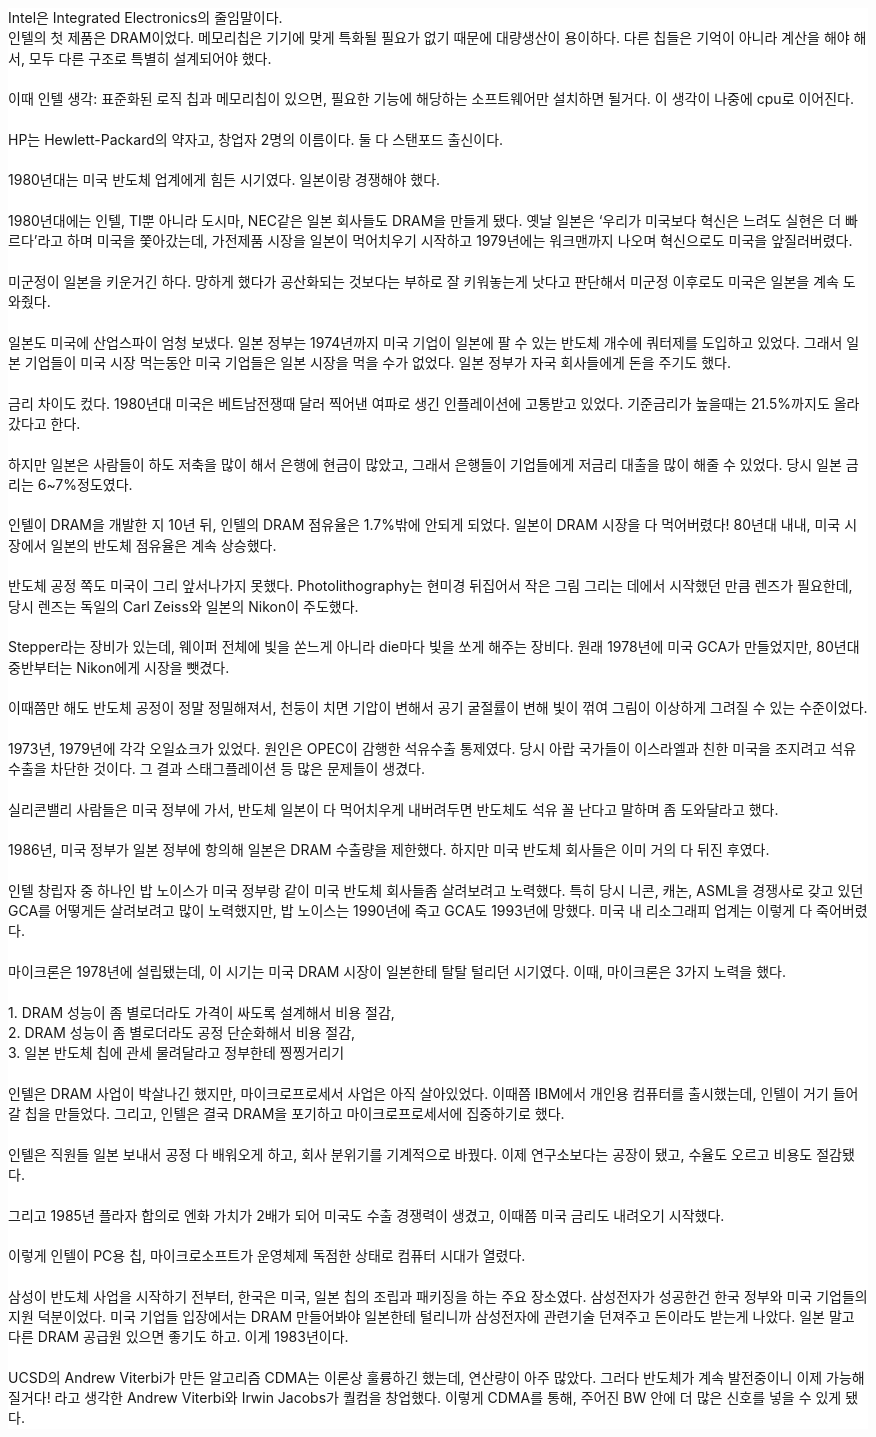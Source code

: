 Intel은 Integrated Electronics의 줄임말이다.<br>
인텔의 첫 제품은 DRAM이었다. 메모리칩은 기기에 맞게 특화될 필요가 없기 때문에 대량생산이 용이하다. 다른 칩들은 기억이 아니라 계산을 해야 해서, 모두 다른 구조로 특별히 설계되어야 했다.<br>
<br>
이때 인텔 생각: 표준화된 로직 칩과 메모리칩이 있으면, 필요한 기능에 해당하는 소프트웨어만 설치하면 될거다. 이 생각이 나중에 cpu로 이어진다.<br>
<br>
HP는 Hewlett-Packard의 약자고, 창업자 2명의 이름이다. 둘 다 스탠포드 출신이다.<br>
<br>
1980년대는 미국 반도체 업계에게 힘든 시기였다. 일본이랑 경쟁해야 했다.<br>
<br>
1980년대에는 인텔, TI뿐 아니라 도시마, NEC같은 일본 회사들도 DRAM을 만들게 됐다. 옛날 일본은 ‘우리가 미국보다 혁신은 느려도 실현은 더 빠르다’라고 하며 미국을 쫓아갔는데, 가전제품 시장을 일본이 먹어치우기 시작하고 1979년에는 워크맨까지 나오며 혁신으로도 미국을 앞질러버렸다.<br>
<br>
미군정이 일본을 키운거긴 하다. 망하게 했다가 공산화되는 것보다는 부하로 잘 키워놓는게 낫다고 판단해서 미군정 이후로도 미국은 일본을 계속 도와줬다.<br>
<br>
일본도 미국에 산업스파이 엄청 보냈다. 일본 정부는 1974년까지 미국 기업이 일본에 팔 수 있는 반도체 개수에 쿼터제를 도입하고 있었다. 그래서 일본 기업들이 미국 시장 먹는동안 미국 기업들은 일본 시장을 먹을 수가 없었다. 일본 정부가 자국 회사들에게 돈을 주기도 했다.<br>
<br>
금리 차이도 컸다. 1980년대 미국은 베트남전쟁때 달러 찍어낸 여파로 생긴 인플레이션에 고통받고 있었다. 기준금리가 높을때는 21.5%까지도 올라갔다고 한다.<br>
<br>
하지만 일본은 사람들이 하도 저축을 많이 해서 은행에 현금이 많았고, 그래서 은행들이 기업들에게 저금리 대출을 많이 해줄 수 있었다. 당시 일본 금리는 6~7%정도였다.<br>
<br>
인텔이 DRAM을 개발한 지 10년 뒤, 인텔의 DRAM 점유율은 1.7%밖에 안되게 되었다. 일본이 DRAM 시장을 다 먹어버렸다! 80년대 내내, 미국 시장에서 일본의 반도체 점유율은 계속 상승했다.<br>
<br>
반도체 공정 쪽도 미국이 그리 앞서나가지 못했다. Photolithography는 현미경 뒤집어서 작은 그림 그리는 데에서 시작했던 만큼 렌즈가 필요한데, 당시 렌즈는 독일의 Carl Zeiss와 일본의 Nikon이 주도했다.<br>
<br>
Stepper라는 장비가 있는데, 웨이퍼 전체에 빛을 쏜느게 아니라 die마다 빛을 쏘게 해주는 장비다. 원래 1978년에 미국 GCA가 만들었지만, 80년대 중반부터는 Nikon에게 시장을 뺏겼다.<br>
<br>
이때쯤만 해도 반도체 공정이 정말 정밀해져서, 천둥이 치면 기압이 변해서 공기 굴절률이 변해 빛이 꺾여 그림이 이상하게 그려질 수 있는 수준이었다.<br>
<br>
1973년, 1979년에 각각 오일쇼크가 있었다. 원인은 OPEC이 감행한 석유수출 통제였다. 당시 아랍 국가들이 이스라엘과 친한 미국을 조지려고 석유 수출을 차단한 것이다. 그 결과 스태그플레이션 등 많은 문제들이 생겼다.<br>
<br>
실리콘밸리 사람들은 미국 정부에 가서, 반도체 일본이 다 먹어치우게 내버려두면 반도체도 석유 꼴 난다고 말하며 좀 도와달라고 했다.<br>
<br>
1986년, 미국 정부가 일본 정부에 항의해 일본은 DRAM 수출량을 제한했다. 하지만 미국 반도체 회사들은 이미 거의 다 뒤진 후였다.<br>
<br>
인텔 창립자 중 하나인 밥 노이스가 미국 정부랑 같이 미국 반도체 회사들좀 살려보려고 노력했다. 특히 당시 니콘, 캐논, ASML을 경쟁사로 갖고 있던 GCA를 어떻게든 살려보려고 많이 노력했지만, 밥 노이스는 1990년에 죽고 GCA도 1993년에 망했다. 미국 내 리소그래피 업계는 이렇게 다 죽어버렸다.<br>
<br>
마이크론은 1978년에 설립됐는데, 이 시기는 미국 DRAM 시장이 일본한테 탈탈 털리던 시기였다. 이때, 마이크론은 3가지 노력을 했다.<br>
<br>
1\. DRAM 성능이 좀 별로더라도 가격이 싸도록 설계해서 비용 절감,<br>
2\. DRAM 성능이 좀 별로더라도 공정 단순화해서 비용 절감,<br>
3\. 일본 반도체 칩에 관세 물려달라고 정부한테 찡찡거리기<br>
<br>
인텔은 DRAM 사업이 박살나긴 했지만, 마이크로프로세서 사업은 아직 살아있었다. 이때쯤 IBM에서 개인용 컴퓨터를 출시했는데, 인텔이 거기 들어갈 칩을 만들었다. 그리고, 인텔은 결국 DRAM을 포기하고 마이크로프로세서에 집중하기로 했다.<br>
<br>
인텔은 직원들 일본 보내서 공정 다 배워오게 하고, 회사 분위기를 기계적으로 바꿨다. 이제 연구소보다는 공장이 됐고, 수율도 오르고 비용도 절감됐다.<br>
<br>
그리고 1985년 플라자 합의로 엔화 가치가 2배가 되어 미국도 수출 경쟁력이 생겼고, 이때쯤 미국 금리도 내려오기 시작했다.<br>
<br>
이렇게 인텔이 PC용 칩, 마이크로소프트가 운영체제 독점한 상태로 컴퓨터 시대가 열렸다.<br>
<br>
삼성이 반도체 사업을 시작하기 전부터, 한국은 미국, 일본 칩의 조립과 패키징을 하는 주요 장소였다. 삼성전자가 성공한건 한국 정부와 미국 기업들의 지원 덕분이었다. 미국 기업들 입장에서는 DRAM 만들어봐야 일본한테 털리니까 삼성전자에 관련기술 던져주고 돈이라도 받는게 나았다. 일본 말고 다른 DRAM 공급원 있으면 좋기도 하고. 이게 1983년이다.<br>
<br>
UCSD의 Andrew Viterbi가 만든 알고리즘 CDMA는 이론상 훌륭하긴 했는데, 연산량이 아주 많았다. 그러다 반도체가 계속 발전중이니 이제 가능해질거다! 라고 생각한 Andrew Viterbi와 Irwin Jacobs가 퀄컴을 창업했다. 이렇게 CDMA를 통해, 주어진 BW 안에 더 많은 신호를 넣을 수 있게 됐다.<br>